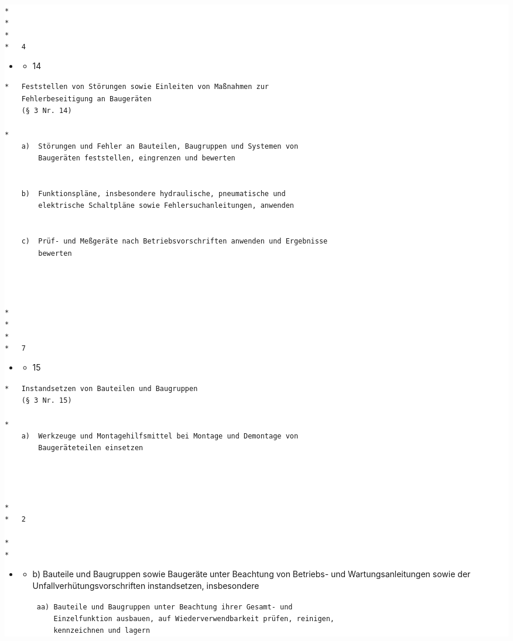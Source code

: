 


    *
    *
    *
    *   4


*    *   14

    *   Feststellen von Störungen sowie Einleiten von Maßnahmen zur
        Fehlerbeseitigung an Baugeräten
        (§ 3 Nr. 14)

    *
        a)  Störungen und Fehler an Bauteilen, Baugruppen und Systemen von
            Baugeräten feststellen, eingrenzen und bewerten


        b)  Funktionspläne, insbesondere hydraulische, pneumatische und
            elektrische Schaltpläne sowie Fehlersuchanleitungen, anwenden


        c)  Prüf- und Meßgeräte nach Betriebsvorschriften anwenden und Ergebnisse
            bewerten




    *
    *
    *
    *   7


*    *   15

    *   Instandsetzen von Bauteilen und Baugruppen
        (§ 3 Nr. 15)

    *
        a)  Werkzeuge und Montagehilfsmittel bei Montage und Demontage von
            Baugeräteteilen einsetzen




    *
    *   2

    *
    *

*    *
        b)  Bauteile und Baugruppen sowie Baugeräte unter Beachtung von Betriebs-
            und Wartungsanleitungen sowie der Unfallverhütungsvorschriften
            instandsetzen, insbesondere

            aa) Bauteile und Baugruppen unter Beachtung ihrer Gesamt- und
                Einzelfunktion ausbauen, auf Wiederverwendbarkeit prüfen, reinigen,
                kennzeichnen und lagern
